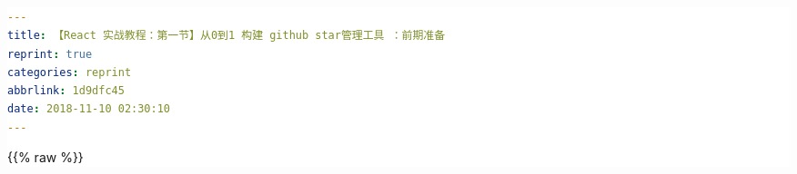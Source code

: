 ```yaml
---
title: 【React 实战教程：第一节】从0到1 构建 github star管理工具 ：前期准备
reprint: true
categories: reprint
abbrlink: 1d9dfc45
date: 2018-11-10 02:30:10
---
```


{{% raw %}}